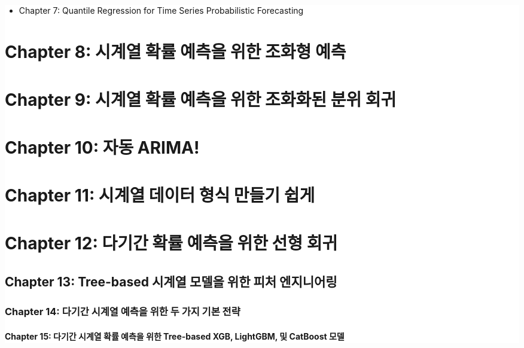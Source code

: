 - Chapter 7: Quantile Regression for Time Series Probabilistic Forecasting



<ins class="adsbygoogle"
     style="display:block"
     data-ad-client="ca-pub-4877378276818686"
     data-ad-slot="1898504329"
     data-ad-format="auto"
     data-full-width-responsive="true"></ins>

<script>
     (adsbygoogle = window.adsbygoogle || []).push({});
</script>

# Chapter 8: 시계열 확률 예측을 위한 조화형 예측

# Chapter 9: 시계열 확률 예측을 위한 조화화된 분위 회귀

# Chapter 10: 자동 ARIMA!

# Chapter 11: 시계열 데이터 형식 만들기 쉽게



<ins class="adsbygoogle"
     style="display:block"
     data-ad-client="ca-pub-4877378276818686"
     data-ad-slot="1898504329"
     data-ad-format="auto"
     data-full-width-responsive="true"></ins>

<script>
     (adsbygoogle = window.adsbygoogle || []).push({});
</script>

# Chapter 12: 다기간 확률 예측을 위한 선형 회귀

## Chapter 13: Tree-based 시계열 모델을 위한 피처 엔지니어링

### Chapter 14: 다기간 시계열 예측을 위한 두 가지 기본 전략

#### Chapter 15: 다기간 시계열 확률 예측을 위한 Tree-based XGB, LightGBM, 및 CatBoost 모델



<ins class="adsbygoogle"
     style="display:block"
     data-ad-client="ca-pub-4877378276818686"
     data-ad-slot="1898504329"
     data-ad-format="auto"
     data-full-width-responsive="true"></ins>
